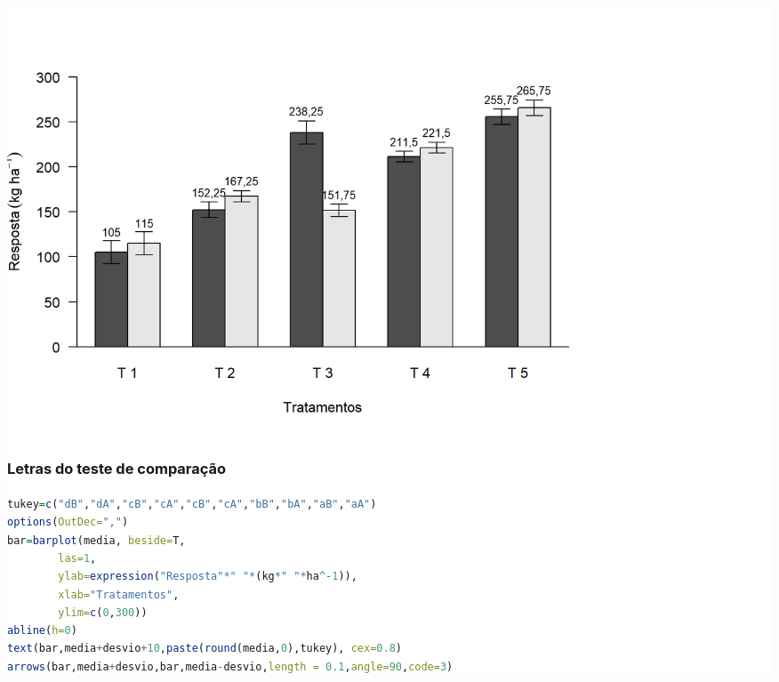 <img src="index_files/figure-html/unnamed-chunk-64-1.png" width="672" />

<br>

### Letras do teste de comparação


```r
tukey=c("dB","dA","cB","cA","cB","cA","bB","bA","aB","aA")
options(OutDec=",")
bar=barplot(media, beside=T,
        las=1,
        ylab=expression("Resposta"*" "*(kg*" "*ha^-1)),
        xlab="Tratamentos",
        ylim=c(0,300))
abline(h=0)
text(bar,media+desvio+10,paste(round(media,0),tukey), cex=0.8)
arrows(bar,media+desvio,bar,media-desvio,length = 0.1,angle=90,code=3)
```
